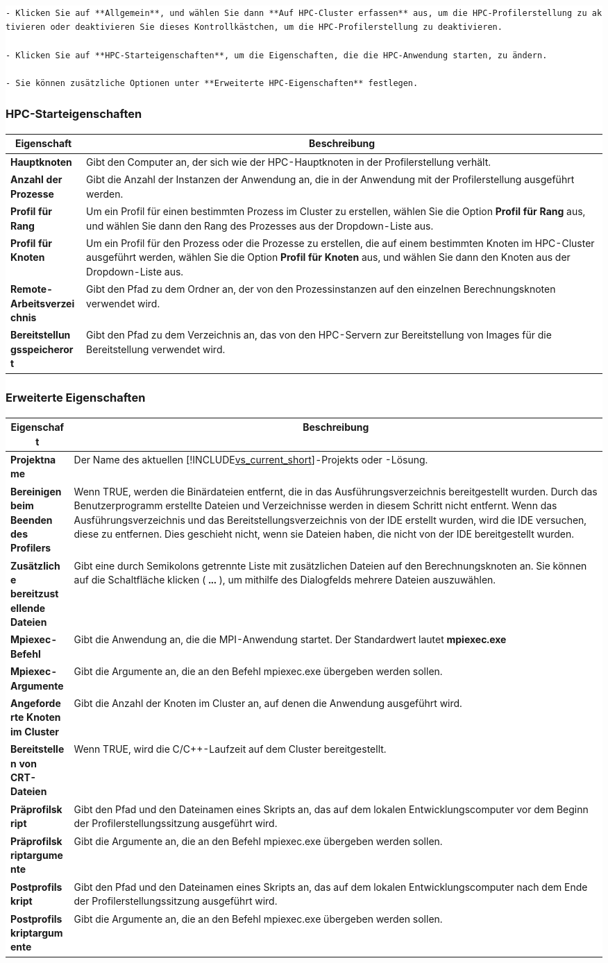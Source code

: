     - Klicken Sie auf **Allgemein**, und wählen Sie dann **Auf HPC-Cluster erfassen** aus, um die HPC-Profilerstellung zu aktivieren oder deaktivieren Sie dieses Kontrollkästchen, um die HPC-Profilerstellung zu deaktivieren.

    - Klicken Sie auf **HPC-Starteigenschaften**, um die Eigenschaften, die die HPC-Anwendung starten, zu ändern.

    - Sie können zusätzliche Optionen unter **Erweiterte HPC-Eigenschaften** festlegen.

### <a name="hpc-launch-properties"></a>HPC-Starteigenschaften

|Eigenschaft|Beschreibung|
|--------------|-----------------|
|**Hauptknoten**|Gibt den Computer an, der sich wie der HPC-Hauptknoten in der Profilerstellung verhält.|
|**Anzahl der Prozesse**|Gibt die Anzahl der Instanzen der Anwendung an, die in der Anwendung mit der Profilerstellung ausgeführt werden.|
|**Profil für Rang**|Um ein Profil für einen bestimmten Prozess im Cluster zu erstellen, wählen Sie die Option **Profil für Rang** aus, und wählen Sie dann den Rang des Prozesses aus der Dropdown-Liste aus.|
|**Profil für Knoten**|Um ein Profil für den Prozess oder die Prozesse zu erstellen, die auf einem bestimmten Knoten im HPC-Cluster ausgeführt werden, wählen Sie die Option **Profil für Knoten** aus, und wählen Sie dann den Knoten aus der Dropdown-Liste aus.|
|**Remote-Arbeitsverzeichnis**|Gibt den Pfad zu dem Ordner an, der von den Prozessinstanzen auf den einzelnen Berechnungsknoten verwendet wird.|
|**Bereitstellungsspeicherort**|Gibt den Pfad zu dem Verzeichnis an, das von den HPC-Servern zur Bereitstellung von Images für die Bereitstellung verwendet wird.|

### <a name="advanced-properties"></a>Erweiterte Eigenschaften

| Eigenschaft | Beschreibung |
|---------------------------------------| - |
| **Projektname** | Der Name des aktuellen [!INCLUDE[vs_current_short](../code-quality/includes/vs_current_short_md.md)]-Projekts oder -Lösung. |
| **Bereinigen beim Beenden des Profilers** | Wenn TRUE, werden die Binärdateien entfernt, die in das Ausführungsverzeichnis bereitgestellt wurden. Durch das Benutzerprogramm erstellte Dateien und Verzeichnisse werden in diesem Schritt nicht entfernt. Wenn das Ausführungsverzeichnis und das Bereitstellungsverzeichnis von der IDE erstellt wurden, wird die IDE versuchen, diese zu entfernen. Dies geschieht nicht, wenn sie Dateien haben, die nicht von der IDE bereitgestellt wurden. |
| **Zusätzliche bereitzustellende Dateien** | Gibt eine durch Semikolons getrennte Liste mit zusätzlichen Dateien auf den Berechnungsknoten an. Sie können auf die Schaltfläche klicken ( **...** ), um mithilfe des Dialogfelds mehrere Dateien auszuwählen. |
| **Mpiexec-Befehl** | Gibt die Anwendung an, die die MPI-Anwendung startet. Der Standardwert lautet **mpiexec.exe** |
| **Mpiexec-Argumente** | Gibt die Argumente an, die an den Befehl mpiexec.exe übergeben werden sollen. |
| **Angeforderte Knoten im Cluster** | Gibt die Anzahl der Knoten im Cluster an, auf denen die Anwendung ausgeführt wird. |
| **Bereitstellen von CRT-Dateien** | Wenn TRUE, wird die C/C++-Laufzeit auf dem Cluster bereitgestellt. |
| **Präprofilskript** | Gibt den Pfad und den Dateinamen eines Skripts an, das auf dem lokalen Entwicklungscomputer vor dem Beginn der Profilerstellungssitzung ausgeführt wird. |
| **Präprofilskriptargumente** | Gibt die Argumente an, die an den Befehl mpiexec.exe übergeben werden sollen. |
| **Postprofilskript** | Gibt den Pfad und den Dateinamen eines Skripts an, das auf dem lokalen Entwicklungscomputer nach dem Ende der Profilerstellungssitzung ausgeführt wird. |
| **Postprofilskriptargumente** | Gibt die Argumente an, die an den Befehl mpiexec.exe übergeben werden sollen. |
